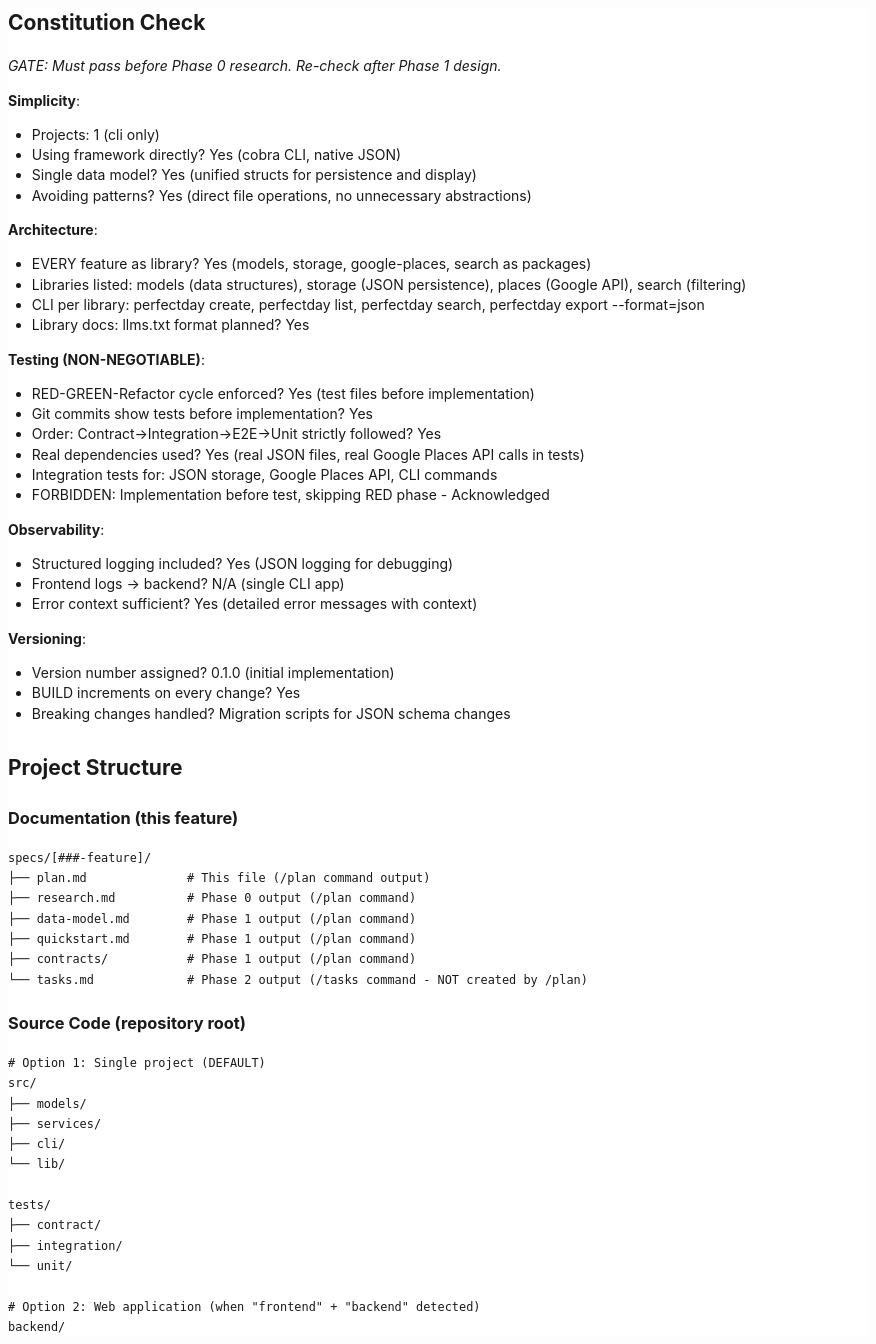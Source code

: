## Constitution Check
*GATE: Must pass before Phase 0 research. Re-check after Phase 1 design.*

**Simplicity**:
- Projects: 1 (cli only)
- Using framework directly? Yes (cobra CLI, native JSON)
- Single data model? Yes (unified structs for persistence and display)
- Avoiding patterns? Yes (direct file operations, no unnecessary abstractions)

**Architecture**:
- EVERY feature as library? Yes (models, storage, google-places, search as packages)
- Libraries listed: models (data structures), storage (JSON persistence), places (Google API), search (filtering)
- CLI per library: perfectday create, perfectday list, perfectday search, perfectday export --format=json
- Library docs: llms.txt format planned? Yes

**Testing (NON-NEGOTIABLE)**:
- RED-GREEN-Refactor cycle enforced? Yes (test files before implementation)
- Git commits show tests before implementation? Yes
- Order: Contract→Integration→E2E→Unit strictly followed? Yes
- Real dependencies used? Yes (real JSON files, real Google Places API calls in tests)
- Integration tests for: JSON storage, Google Places API, CLI commands
- FORBIDDEN: Implementation before test, skipping RED phase - Acknowledged

**Observability**:
- Structured logging included? Yes (JSON logging for debugging)
- Frontend logs → backend? N/A (single CLI app)
- Error context sufficient? Yes (detailed error messages with context)

**Versioning**:
- Version number assigned? 0.1.0 (initial implementation)
- BUILD increments on every change? Yes
- Breaking changes handled? Migration scripts for JSON schema changes

## Project Structure

### Documentation (this feature)
```
specs/[###-feature]/
├── plan.md              # This file (/plan command output)
├── research.md          # Phase 0 output (/plan command)
├── data-model.md        # Phase 1 output (/plan command)
├── quickstart.md        # Phase 1 output (/plan command)
├── contracts/           # Phase 1 output (/plan command)
└── tasks.md             # Phase 2 output (/tasks command - NOT created by /plan)
```

### Source Code (repository root)
```
# Option 1: Single project (DEFAULT)
src/
├── models/
├── services/
├── cli/
└── lib/

tests/
├── contract/
├── integration/
└── unit/

# Option 2: Web application (when "frontend" + "backend" detected)
backend/
```